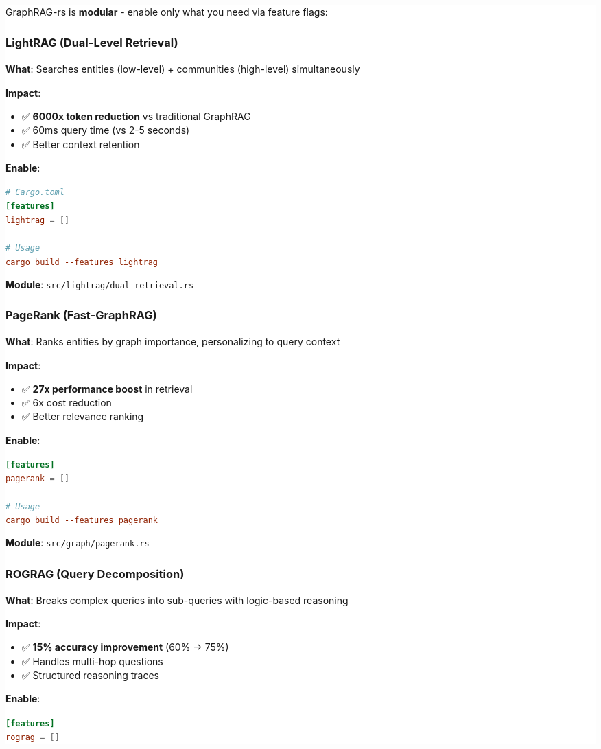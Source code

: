 GraphRAG-rs is **modular** - enable only what you need via feature flags:

### LightRAG (Dual-Level Retrieval)

**What**: Searches entities (low-level) + communities (high-level) simultaneously

**Impact**:
- ✅ **6000x token reduction** vs traditional GraphRAG
- ✅ 60ms query time (vs 2-5 seconds)
- ✅ Better context retention

**Enable**:
```toml
# Cargo.toml
[features]
lightrag = []

# Usage
cargo build --features lightrag
```

**Module**: `src/lightrag/dual_retrieval.rs`

### PageRank (Fast-GraphRAG)

**What**: Ranks entities by graph importance, personalizing to query context

**Impact**:
- ✅ **27x performance boost** in retrieval
- ✅ 6x cost reduction
- ✅ Better relevance ranking

**Enable**:
```toml
[features]
pagerank = []

# Usage
cargo build --features pagerank
```

**Module**: `src/graph/pagerank.rs`

### ROGRAG (Query Decomposition)

**What**: Breaks complex queries into sub-queries with logic-based reasoning

**Impact**:
- ✅ **15% accuracy improvement** (60% → 75%)
- ✅ Handles multi-hop questions
- ✅ Structured reasoning traces

**Enable**:
```toml
[features]
rograg = []
```
